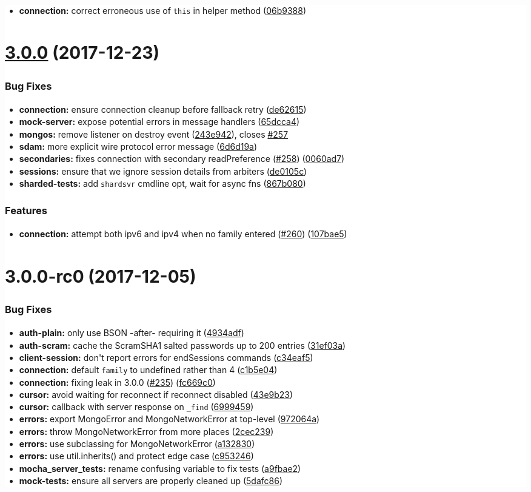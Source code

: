 - **connection:** correct erroneous use of `this` in helper method ([06b9388](https://github.com/mongodb-js/mongodb-core/commit/06b9388))

<a name="3.0.0"></a>

# [3.0.0](https://github.com/christkv/mongodb-core/compare/v3.0.0-rc0...v3.0.0) (2017-12-23)

### Bug Fixes

- **connection:** ensure connection cleanup before fallback retry ([de62615](https://github.com/christkv/mongodb-core/commit/de62615))
- **mock-server:** expose potential errors in message handlers ([65dcca4](https://github.com/christkv/mongodb-core/commit/65dcca4))
- **mongos:** remove listener on destroy event ([243e942](https://github.com/christkv/mongodb-core/commit/243e942)), closes [#257](https://github.com/christkv/mongodb-core/issues/257)
- **sdam:** more explicit wire protocol error message ([6d6d19a](https://github.com/christkv/mongodb-core/commit/6d6d19a))
- **secondaries:** fixes connection with secondary readPreference ([#258](https://github.com/christkv/mongodb-core/issues/258)) ([0060ad7](https://github.com/christkv/mongodb-core/commit/0060ad7))
- **sessions:** ensure that we ignore session details from arbiters ([de0105c](https://github.com/christkv/mongodb-core/commit/de0105c))
- **sharded-tests:** add `shardsvr` cmdline opt, wait for async fns ([867b080](https://github.com/christkv/mongodb-core/commit/867b080))

### Features

- **connection:** attempt both ipv6 and ipv4 when no family entered ([#260](https://github.com/christkv/mongodb-core/issues/260)) ([107bae5](https://github.com/christkv/mongodb-core/commit/107bae5))

<a name="3.0.0-rc0"></a>

# 3.0.0-rc0 (2017-12-05)

### Bug Fixes

- **auth-plain:** only use BSON -after- requiring it ([4934adf](https://github.com/christkv/mongodb-core/commit/4934adf))
- **auth-scram:** cache the ScramSHA1 salted passwords up to 200 entries ([31ef03a](https://github.com/christkv/mongodb-core/commit/31ef03a))
- **client-session:** don't report errors for endSessions commands ([c34eaf5](https://github.com/christkv/mongodb-core/commit/c34eaf5))
- **connection:** default `family` to undefined rather than 4 ([c1b5e04](https://github.com/christkv/mongodb-core/commit/c1b5e04))
- **connection:** fixing leak in 3.0.0 ([#235](https://github.com/christkv/mongodb-core/issues/235)) ([fc669c0](https://github.com/christkv/mongodb-core/commit/fc669c0))
- **cursor:** avoid waiting for reconnect if reconnect disabled ([43e9b23](https://github.com/christkv/mongodb-core/commit/43e9b23))
- **cursor:** callback with server response on `_find` ([6999459](https://github.com/christkv/mongodb-core/commit/6999459))
- **errors:** export MongoError and MongoNetworkError at top-level ([972064a](https://github.com/christkv/mongodb-core/commit/972064a))
- **errors:** throw MongoNetworkError from more places ([2cec239](https://github.com/christkv/mongodb-core/commit/2cec239))
- **errors:** use subclassing for MongoNetworkError ([a132830](https://github.com/christkv/mongodb-core/commit/a132830))
- **errors:** use util.inherits() and protect edge case ([c953246](https://github.com/christkv/mongodb-core/commit/c953246))
- **mocha_server_tests:** rename confusing variable to fix tests ([a9fbae2](https://github.com/christkv/mongodb-core/commit/a9fbae2))
- **mock-tests:** ensure all servers are properly cleaned up ([5dafc86](https://github.com/christkv/mongodb-core/commit/5dafc86))